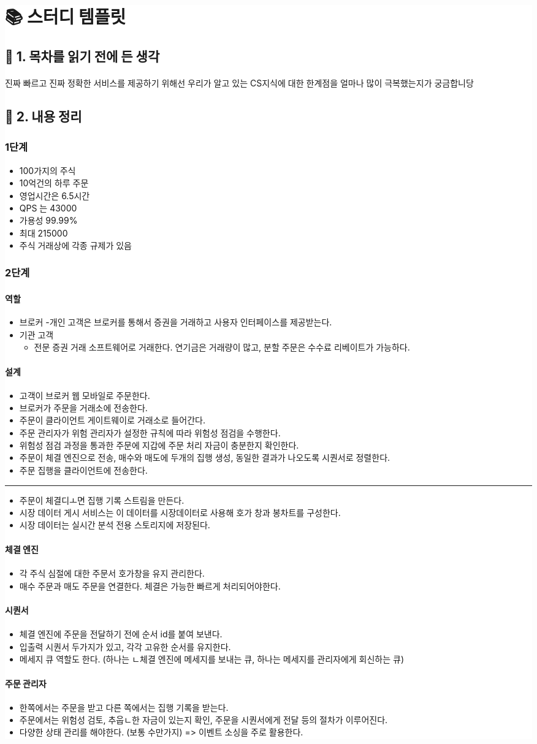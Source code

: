 # 📚 스터디 템플릿

## 📖 1. 목차를 읽기 전에 든 생각
진짜 빠르고 진짜 정확한 서비스를 제공하기 위해선 우리가 알고 있는 CS지식에 대한 한계점을 얼마나 많이 극복했는지가 궁금합니당

## 📝 2. 내용 정리
### 1단계
- 100가지의 주식
- 10억건의 하루 주문
- 영업시간은 6.5시간
- QPS 는 43000
- 가용성 99.99%
- 최대 215000
- 주식 거래상에 각종 규제가 있음

### 2단계

#### 역할
- 브로커
  -개인 고객은 브로커를 통해서 증권을 거래하고 사용자 인터페이스를 제공받는다.
- 기관 고객
  - 전문 증권 거래 소프트웨어로 거래한다. 연기금은 거래량이 많고, 분할 주문은 수수료 리베이트가 가능하다.

#### 설계
- 고객이 브로커 웹 모바일로 주문한다.
- 브로커가 주문을 거래소에 전송한다.
- 주문이 클라이언트 게이트웨이로 거래소로 들어간다.
- 주문 관리자가 위험 관리자가 설정한 규칙에 따라 위험성 점검을 수행한다.
- 위험성 점검 과정을 통과한 주문에 지갑에 주문 처리 자금이 충분한지 확인한다.
- 주문이 체결 엔진으로 전송, 매수와  매도에 두개의 집행 생성, 동일한 결과가 나오도록 시퀀서로 정렬한다.
- 주문 집행을 클라이언트에 전송한다.
---
- 주문이 체결디ㅗ면 집행 기록 스트림을 만든다.
- 시장 데이터 게시 서비스는 이 데이터를 시장데이터로 사용해 호가 창과 봉차트를 구성한다.
- 시장 데이터는 실시간 분석 전용 스토리지에 저장된다.

#### 체결 엔진 
- 각 주식 심절에 대한 주문서 호가창을 유지 관리한다.
- 매수 주문과 매도 주문을 연결한다. 체결은 가능한 빠르게 처리되어야한다.

#### 시퀀서
- 체결 엔진에 주문을 전달하기 전에 순서 id를 붙여 보낸다.
- 입출력 시퀀서 두가지가 있고, 각각 고유한 순서를 유지한다.
- 메세지 큐 역할도 한다. (하나는 ㄴ체결 엔진에 메세지를 보내는 큐, 하나는 메세지를 관리자에게 회신하는 큐)

#### 주문 관리자
- 한쪽에서는 주문을 받고 다른 쪽에서는 집행 기록을 받는다.
- 주문에서는 위험성 검토, 추웁ㄴ한 자금이 있는지 확인, 주문을 시퀀서에게 전달 등의 절차가 이루어진다.
- 다양한 상태 관리를 해야한다. (보통 수만가지) => 이벤트 소싱을 주로 활용한다.
